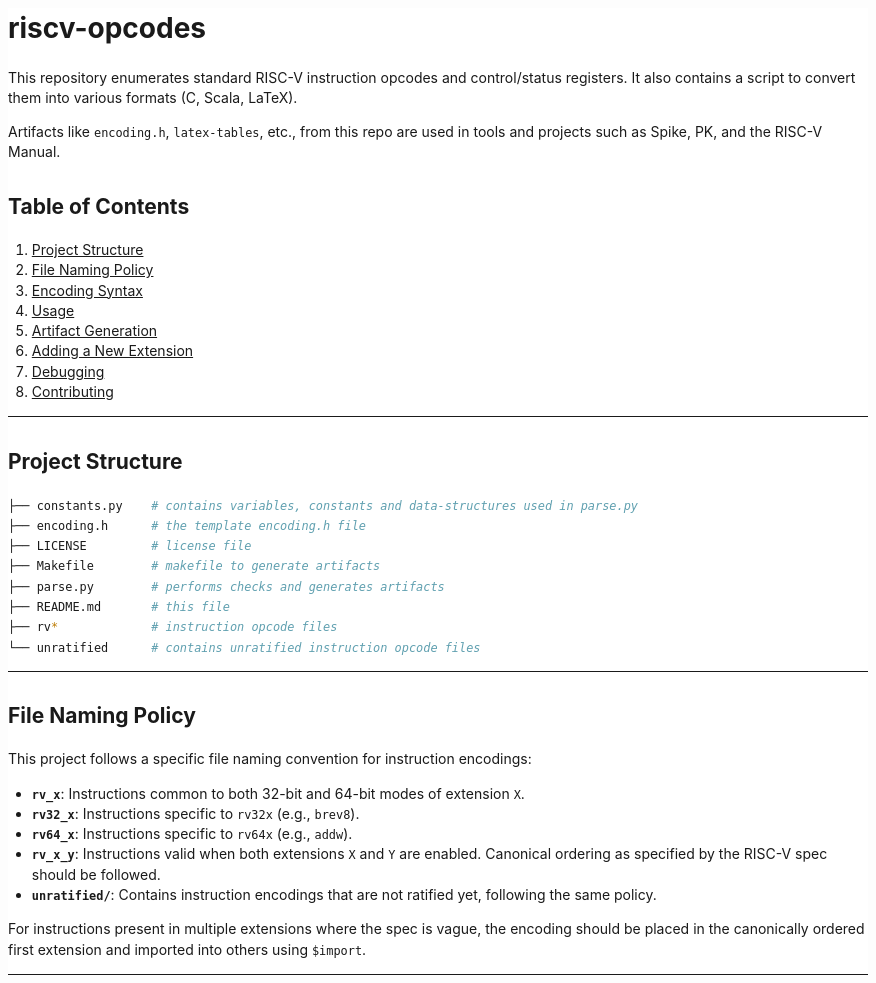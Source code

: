 # riscv-opcodes

This repository enumerates standard RISC-V instruction opcodes and control/status registers. It also contains a script to convert them into various formats (C, Scala, LaTeX).

Artifacts like `encoding.h`, `latex-tables`, etc., from this repo are used in tools and projects such as Spike, PK, and the RISC-V Manual.

## Table of Contents

1. [Project Structure](#project-structure)
2. [File Naming Policy](#file-naming-policy)
3. [Encoding Syntax](#encoding-syntax)
4. [Usage](#usage)
5. [Artifact Generation](#artifact-generation)
6. [Adding a New Extension](#adding-a-new-extension)
7. [Debugging](#debugging)
8. [Contributing](#contributing)

---

## Project Structure

```bash
├── constants.py    # contains variables, constants and data-structures used in parse.py
├── encoding.h      # the template encoding.h file
├── LICENSE         # license file
├── Makefile        # makefile to generate artifacts
├── parse.py        # performs checks and generates artifacts
├── README.md       # this file
├── rv*             # instruction opcode files
└── unratified      # contains unratified instruction opcode files
```

---

## File Naming Policy

This project follows a specific file naming convention for instruction encodings:

- **`rv_x`**: Instructions common to both 32-bit and 64-bit modes of extension `X`.
- **`rv32_x`**: Instructions specific to `rv32x` (e.g., `brev8`).
- **`rv64_x`**: Instructions specific to `rv64x` (e.g., `addw`).
- **`rv_x_y`**: Instructions valid when both extensions `X` and `Y` are enabled. Canonical ordering as specified by the RISC-V spec should be followed.
- **`unratified/`**: Contains instruction encodings that are not ratified yet, following the same policy.

For instructions present in multiple extensions where the spec is vague, the encoding should be placed in the canonically ordered first extension and imported into others using `$import`.

---
